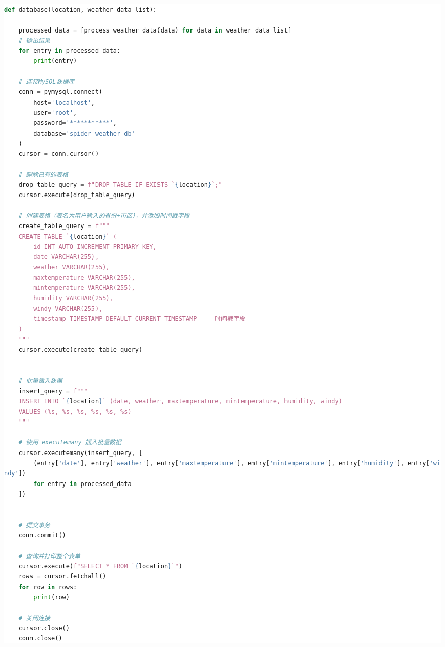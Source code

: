 ```py title="Python" linenums="178"
def database(location, weather_data_list):

    processed_data = [process_weather_data(data) for data in weather_data_list]
    # 输出结果
    for entry in processed_data:
        print(entry)

    # 连接MySQL数据库
    conn = pymysql.connect(
        host='localhost',
        user='root',
        password='***********',
        database='spider_weather_db'
    )
    cursor = conn.cursor()

    # 删除已有的表格
    drop_table_query = f"DROP TABLE IF EXISTS `{location}`;"
    cursor.execute(drop_table_query)

    # 创建表格（表名为用户输入的省份+市区），并添加时间戳字段
    create_table_query = f"""
    CREATE TABLE `{location}` (
        id INT AUTO_INCREMENT PRIMARY KEY,
        date VARCHAR(255),
        weather VARCHAR(255),
        maxtemperature VARCHAR(255),
        mintemperature VARCHAR(255),
        humidity VARCHAR(255),
        windy VARCHAR(255),
        timestamp TIMESTAMP DEFAULT CURRENT_TIMESTAMP  -- 时间戳字段
    )
    """
    cursor.execute(create_table_query)


    # 批量插入数据
    insert_query = f"""
    INSERT INTO `{location}` (date, weather, maxtemperature, mintemperature, humidity, windy)
    VALUES (%s, %s, %s, %s, %s, %s)
    """

    # 使用 executemany 插入批量数据
    cursor.executemany(insert_query, [
        (entry['date'], entry['weather'], entry['maxtemperature'], entry['mintemperature'], entry['humidity'], entry['windy'])
        for entry in processed_data
    ])


    # 提交事务
    conn.commit()

    # 查询并打印整个表单
    cursor.execute(f"SELECT * FROM `{location}`")
    rows = cursor.fetchall()
    for row in rows:
        print(row)

    # 关闭连接
    cursor.close()
    conn.close()
```